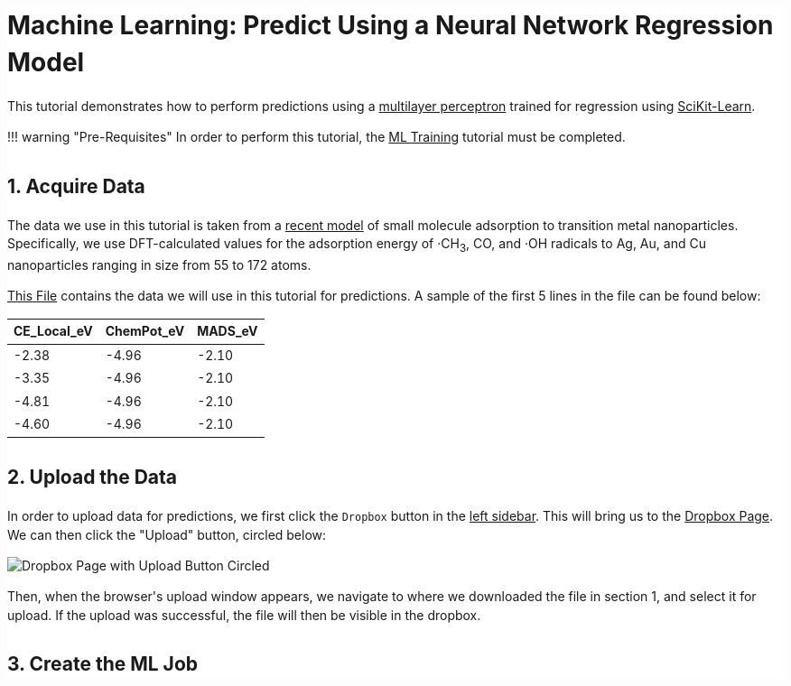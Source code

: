 # Machine Learning: Predict Using a Neural Network Regression Model

This tutorial demonstrates how to perform predictions using
a [multilayer perceptron](https://en.wikipedia.org/wiki/Multilayer_perceptron)
trained for regression
using [SciKit-Learn](https://scikit-learn.org/stable/modules/generated/sklearn.neural_network.MLPRegressor.html).

!!! warning "Pre-Requisites"
    In order to perform this tutorial, the [ML Training](train-ml-model.md) tutorial must be completed.

## 1. Acquire Data

The data we use in this tutorial is taken from a [recent model](http://doi.org/10.1126/sciadv.aax5101) of small molecule
adsorption to transition metal nanoparticles. Specifically, we use DFT-calculated values for the adsorption energy of
·CH<sub>3</sub>, CO, and ·OH radicals to Ag, Au, and Cu nanoparticles ranging in size from 55 to 172 atoms.

<a href="/extra/files/data_to_predict_with.csv" download="data_to_predict_with.csv">This File</a> contains the data we
will use in this tutorial for predictions. A sample of the first 5 lines in the file can be found below:

|CE_Local_eV|ChemPot_eV|MADS_eV
|----|---|----
|-2.38|-4.96|-2.10
|-3.35|-4.96|-2.10
|-4.81|-4.96|-2.10
|-4.60|-4.96|-2.10

## 2. Upload the Data

In order to upload data for predictions, we first click the `Dropbox` button in the [left sidebar](../../ui/left-sidebar.md).
This will bring us to the [Dropbox Page](../../jobs/ui/files-tab.md). We can then click the "Upload" button, circled
below:

![Dropbox Page with Upload Button Circled](../../images/tutorials/pythonML/dropbox-page-with-upload-circled.png "Dropbox Page with Upload Button Circled")

Then, when the browser's upload window appears, we navigate to where we downloaded the file in section 1, and select it
for upload. If the upload was successful, the file will then be visible in the dropbox.

## 3. Create the ML Job
